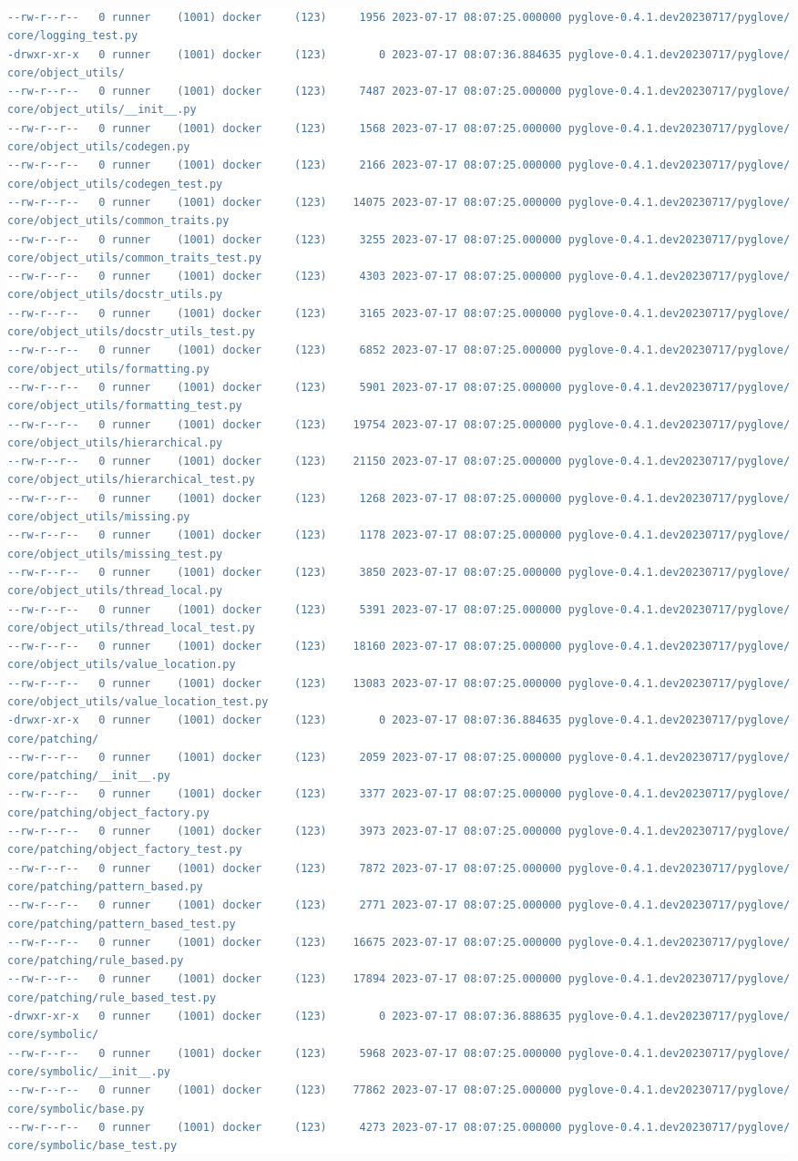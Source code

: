 ```diff
--rw-r--r--   0 runner    (1001) docker     (123)     1956 2023-07-17 08:07:25.000000 pyglove-0.4.1.dev20230717/pyglove/core/logging_test.py
-drwxr-xr-x   0 runner    (1001) docker     (123)        0 2023-07-17 08:07:36.884635 pyglove-0.4.1.dev20230717/pyglove/core/object_utils/
--rw-r--r--   0 runner    (1001) docker     (123)     7487 2023-07-17 08:07:25.000000 pyglove-0.4.1.dev20230717/pyglove/core/object_utils/__init__.py
--rw-r--r--   0 runner    (1001) docker     (123)     1568 2023-07-17 08:07:25.000000 pyglove-0.4.1.dev20230717/pyglove/core/object_utils/codegen.py
--rw-r--r--   0 runner    (1001) docker     (123)     2166 2023-07-17 08:07:25.000000 pyglove-0.4.1.dev20230717/pyglove/core/object_utils/codegen_test.py
--rw-r--r--   0 runner    (1001) docker     (123)    14075 2023-07-17 08:07:25.000000 pyglove-0.4.1.dev20230717/pyglove/core/object_utils/common_traits.py
--rw-r--r--   0 runner    (1001) docker     (123)     3255 2023-07-17 08:07:25.000000 pyglove-0.4.1.dev20230717/pyglove/core/object_utils/common_traits_test.py
--rw-r--r--   0 runner    (1001) docker     (123)     4303 2023-07-17 08:07:25.000000 pyglove-0.4.1.dev20230717/pyglove/core/object_utils/docstr_utils.py
--rw-r--r--   0 runner    (1001) docker     (123)     3165 2023-07-17 08:07:25.000000 pyglove-0.4.1.dev20230717/pyglove/core/object_utils/docstr_utils_test.py
--rw-r--r--   0 runner    (1001) docker     (123)     6852 2023-07-17 08:07:25.000000 pyglove-0.4.1.dev20230717/pyglove/core/object_utils/formatting.py
--rw-r--r--   0 runner    (1001) docker     (123)     5901 2023-07-17 08:07:25.000000 pyglove-0.4.1.dev20230717/pyglove/core/object_utils/formatting_test.py
--rw-r--r--   0 runner    (1001) docker     (123)    19754 2023-07-17 08:07:25.000000 pyglove-0.4.1.dev20230717/pyglove/core/object_utils/hierarchical.py
--rw-r--r--   0 runner    (1001) docker     (123)    21150 2023-07-17 08:07:25.000000 pyglove-0.4.1.dev20230717/pyglove/core/object_utils/hierarchical_test.py
--rw-r--r--   0 runner    (1001) docker     (123)     1268 2023-07-17 08:07:25.000000 pyglove-0.4.1.dev20230717/pyglove/core/object_utils/missing.py
--rw-r--r--   0 runner    (1001) docker     (123)     1178 2023-07-17 08:07:25.000000 pyglove-0.4.1.dev20230717/pyglove/core/object_utils/missing_test.py
--rw-r--r--   0 runner    (1001) docker     (123)     3850 2023-07-17 08:07:25.000000 pyglove-0.4.1.dev20230717/pyglove/core/object_utils/thread_local.py
--rw-r--r--   0 runner    (1001) docker     (123)     5391 2023-07-17 08:07:25.000000 pyglove-0.4.1.dev20230717/pyglove/core/object_utils/thread_local_test.py
--rw-r--r--   0 runner    (1001) docker     (123)    18160 2023-07-17 08:07:25.000000 pyglove-0.4.1.dev20230717/pyglove/core/object_utils/value_location.py
--rw-r--r--   0 runner    (1001) docker     (123)    13083 2023-07-17 08:07:25.000000 pyglove-0.4.1.dev20230717/pyglove/core/object_utils/value_location_test.py
-drwxr-xr-x   0 runner    (1001) docker     (123)        0 2023-07-17 08:07:36.884635 pyglove-0.4.1.dev20230717/pyglove/core/patching/
--rw-r--r--   0 runner    (1001) docker     (123)     2059 2023-07-17 08:07:25.000000 pyglove-0.4.1.dev20230717/pyglove/core/patching/__init__.py
--rw-r--r--   0 runner    (1001) docker     (123)     3377 2023-07-17 08:07:25.000000 pyglove-0.4.1.dev20230717/pyglove/core/patching/object_factory.py
--rw-r--r--   0 runner    (1001) docker     (123)     3973 2023-07-17 08:07:25.000000 pyglove-0.4.1.dev20230717/pyglove/core/patching/object_factory_test.py
--rw-r--r--   0 runner    (1001) docker     (123)     7872 2023-07-17 08:07:25.000000 pyglove-0.4.1.dev20230717/pyglove/core/patching/pattern_based.py
--rw-r--r--   0 runner    (1001) docker     (123)     2771 2023-07-17 08:07:25.000000 pyglove-0.4.1.dev20230717/pyglove/core/patching/pattern_based_test.py
--rw-r--r--   0 runner    (1001) docker     (123)    16675 2023-07-17 08:07:25.000000 pyglove-0.4.1.dev20230717/pyglove/core/patching/rule_based.py
--rw-r--r--   0 runner    (1001) docker     (123)    17894 2023-07-17 08:07:25.000000 pyglove-0.4.1.dev20230717/pyglove/core/patching/rule_based_test.py
-drwxr-xr-x   0 runner    (1001) docker     (123)        0 2023-07-17 08:07:36.888635 pyglove-0.4.1.dev20230717/pyglove/core/symbolic/
--rw-r--r--   0 runner    (1001) docker     (123)     5968 2023-07-17 08:07:25.000000 pyglove-0.4.1.dev20230717/pyglove/core/symbolic/__init__.py
--rw-r--r--   0 runner    (1001) docker     (123)    77862 2023-07-17 08:07:25.000000 pyglove-0.4.1.dev20230717/pyglove/core/symbolic/base.py
--rw-r--r--   0 runner    (1001) docker     (123)     4273 2023-07-17 08:07:25.000000 pyglove-0.4.1.dev20230717/pyglove/core/symbolic/base_test.py
```